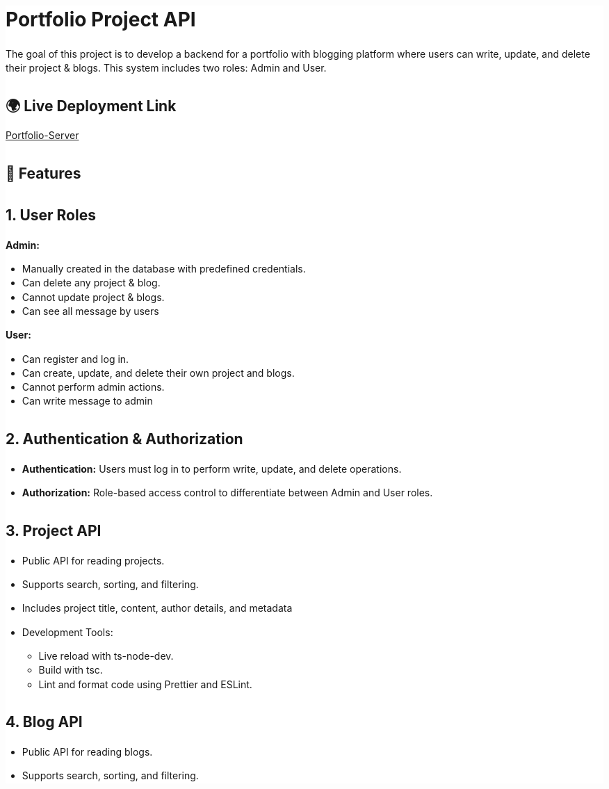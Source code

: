 # Portfolio Project API

The goal of this project is to develop a backend for a portfolio with blogging platform where users can write, update, and delete their project & blogs. This system includes two roles: Admin and User.

## 🌍 Live Deployment Link

[Portfolio-Server](https://gopal-server.vercel.app/)

## 🚀 Features

## 1. User Roles

**Admin:**

- Manually created in the database with predefined credentials.
- Can delete any project & blog.
- Cannot update project & blogs.
- Can see all message by users

**User:**

- Can register and log in.
- Can create, update, and delete their own project and blogs.
- Cannot perform admin actions.
- Can write message to admin

## 2. Authentication & Authorization

- **Authentication:** Users must log in to perform write, update, and delete operations.

- **Authorization:** Role-based access control to differentiate between Admin and User roles.

## 3. Project API

- Public API for reading projects.

- Supports search, sorting, and filtering.

- Includes project title, content, author details, and metadata

- Development Tools:
  - Live reload with ts-node-dev.
  - Build with tsc.
  - Lint and format code using Prettier and ESLint.

## 4. Blog API

- Public API for reading blogs.

- Supports search, sorting, and filtering.
